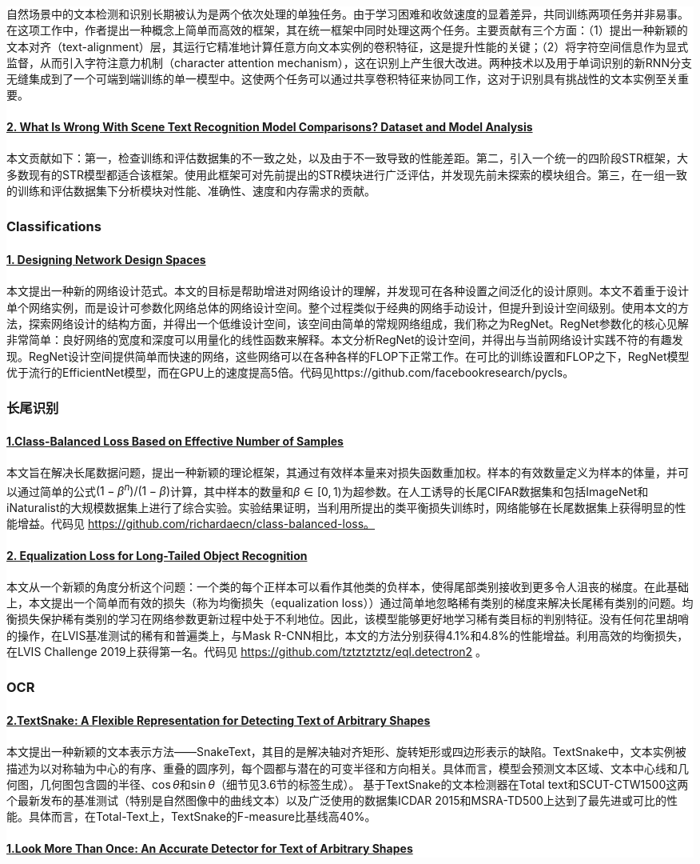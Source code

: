 ​		自然场景中的文本检测和识别长期被认为是两个依次处理的单独任务。由于学习困难和收敛速度的显着差异，共同训练两项任务并非易事。在这项工作中，作者提出一种概念上简单而高效的框架，其在统一框架中同时处理这两个任务。主要贡献有三个方面：（1）提出一种新颖的文本对齐（text-alignment）层，其运行它精准地计算任意方向文本实例的卷积特征，这是提升性能的关键；（2）将字符空间信息作为显式监督，从而引入字符注意力机制（character attention mechanism），这在识别上产生很大改进。两种技术以及用于单词识别的新RNN分支无缝集成到了一个可端到端训练的单一模型中。这使两个任务可以通过共享卷积特征来协同工作，这对于识别具有挑战性的文本实例至关重要。

#### [2. What Is Wrong With Scene Text Recognition Model Comparisons? Dataset and Model Analysis](./OCR/WhatIsWrongInSTR.md)

​		本文贡献如下：第一，检查训练和评估数据集的不一致之处，以及由于不一致导致的性能差距。第二，引入一个统一的四阶段STR框架，大多数现有的STR模型都适合该框架。使用此框架可对先前提出的STR模块进行广泛评估，并发现先前未探索的模块组合。第三，在一组一致的训练和评估数据集下分析模块对性能、准确性、速度和内存需求的贡献。

### Classifications

#### [1. Designing Network Design Spaces](./classifications/regnet.md)

​		本文提出一种新的网络设计范式。本文的目标是帮助增进对网络设计的理解，并发现可在各种设置之间泛化的设计原则。本文不着重于设计单个网络实例，而是设计可参数化网络总体的网络设计空间。整个过程类似于经典的网络手动设计，但提升到设计空间级别。使用本文的方法，探索网络设计的结构方面，并得出一个低维设计空间，该空间由简单的常规网络组成，我们称之为RegNet。RegNet参数化的核心见解非常简单：良好网络的宽度和深度可以用量化的线性函数来解释。本文分析RegNet的设计空间，并得出与当前网络设计实践不符的有趣发现。RegNet设计空间提供简单而快速的网络，这些网络可以在各种各样的FLOP下正常工作。在可比的训练设置和FLOP之下，RegNet模型优于流行的EfficientNet模型，而在GPU上的速度提高5倍。代码见https://github.com/facebookresearch/pycls。

### 长尾识别

#### [1.Class-Balanced Loss Based on Effective Number of Samples](./long_tail/class_balanced_loss.md)

​		本文旨在解决长尾数据问题，提出一种新颖的理论框架，其通过有效样本量来对损失函数重加权。样本的有效数量定义为样本的体量，并可以通过简单的公式$(1-\beta^n)/(1-\beta)$计算，其中样本的数量和$\beta \in [0, 1)$为超参数。在人工诱导的长尾CIFAR数据集和包括ImageNet和iNaturalist的大规模数据集上进行了综合实验。实验结果证明，当利用所提出的类平衡损失训练时，网络能够在长尾数据集上获得明显的性能增益。代码见 https://github.com/richardaecn/class-balanced-loss。

#### [2. Equalization Loss for Long-Tailed Object Recognition](./long_tail/EQL.md)

​		本文从一个新颖的角度分析这个问题：一个类的每个正样本可以看作其他类的负样本，使得尾部类别接收到更多令人沮丧的梯度。在此基础上，本文提出一个简单而有效的损失（称为均衡损失（equalization loss））通过简单地忽略稀有类别的梯度来解决长尾稀有类别的问题。均衡损失保护稀有类别的学习在网络参数更新过程中处于不利地位。因此，该模型能够更好地学习稀有类目标的判别特征。没有任何花里胡哨的操作，在LVIS基准测试的稀有和普遍类上，与Mask R-CNN相比，本文的方法分别获得4.1%和4.8%的性能增益。利用高效的均衡损失，在LVIS Challenge 2019上获得第一名。代码见 https://github.com/tztztztztz/eql.detectron2 。

### OCR

#### [2.TextSnake: A Flexible Representation for Detecting Text of Arbitrary Shapes](./OCR/TextSnake.md)

​		本文提出一种新颖的文本表示方法——SnakeText，其目的是解决轴对齐矩形、旋转矩形或四边形表示的缺陷。TextSnake中，文本实例被描述为以对称轴为中心的有序、重叠的圆序列，每个圆都与潜在的可变半径和方向相关。具体而言，模型会预测文本区域、文本中心线和几何图，几何图包含圆的半径、$\cos\theta$和$\sin\theta$（细节见3.6节的标签生成）。	基于TextSnake的文本检测器在Total text和SCUT-CTW1500这两个最新发布的基准测试（特别是自然图像中的曲线文本）以及广泛使用的数据集ICDAR 2015和MSRA-TD500上达到了最先进或可比的性能。具体而言，在Total-Text上，TextSnake的F-measure比基线高40%。

#### [1.Look More Than Once: An Accurate Detector for Text of Arbitrary Shapes](./OCR/LOMO.md)
